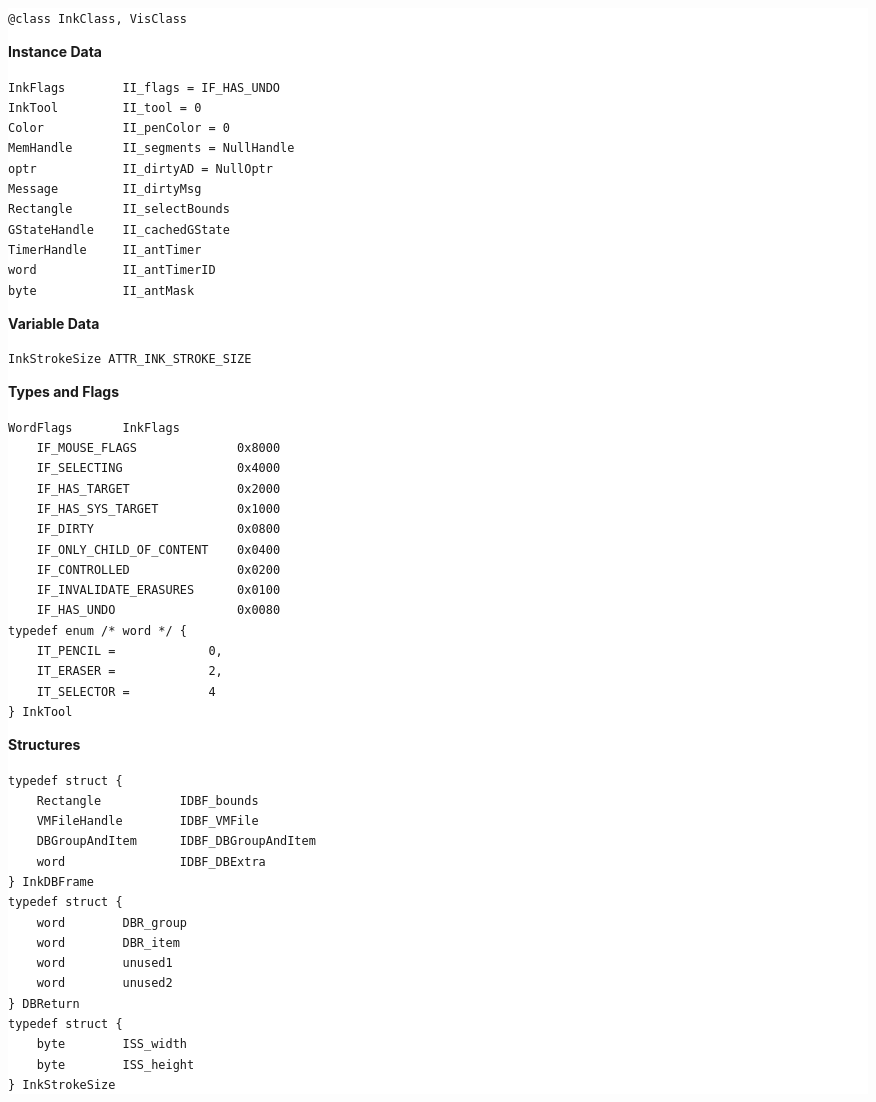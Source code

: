 	@class InkClass, VisClass

**Instance Data**

	InkFlags		II_flags = IF_HAS_UNDO
	InkTool			II_tool = 0
	Color			II_penColor = 0
	MemHandle		II_segments = NullHandle
	optr			II_dirtyAD = NullOptr
	Message			II_dirtyMsg
	Rectangle		II_selectBounds
	GStateHandle	II_cachedGState
	TimerHandle		II_antTimer
	word			II_antTimerID
	byte			II_antMask

**Variable Data**

	InkStrokeSize ATTR_INK_STROKE_SIZE

**Types and Flags**

	WordFlags		InkFlags
		IF_MOUSE_FLAGS				0x8000
		IF_SELECTING				0x4000
		IF_HAS_TARGET				0x2000
		IF_HAS_SYS_TARGET			0x1000
		IF_DIRTY					0x0800
		IF_ONLY_CHILD_OF_CONTENT	0x0400
		IF_CONTROLLED				0x0200
		IF_INVALIDATE_ERASURES		0x0100
		IF_HAS_UNDO					0x0080
	typedef enum /* word */ {
		IT_PENCIL = 			0,
		IT_ERASER =				2,
		IT_SELECTOR =			4
	} InkTool

**Structures**

	typedef struct {
		Rectangle			IDBF_bounds
		VMFileHandle 		IDBF_VMFile
		DBGroupAndItem 		IDBF_DBGroupAndItem
		word 				IDBF_DBExtra
	} InkDBFrame
	typedef struct {
		word 		DBR_group
		word 		DBR_item
		word 		unused1
		word 		unused2
	} DBReturn
	typedef struct {
		byte		ISS_width
		byte		ISS_height
	} InkStrokeSize
